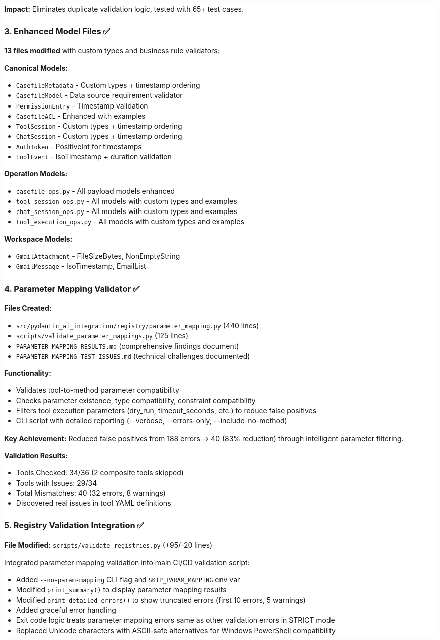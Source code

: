 **Impact:** Eliminates duplicate validation logic, tested with 65+ test cases.

### 3. Enhanced Model Files ✅
**13 files modified** with custom types and business rule validators:

**Canonical Models:**
- `CasefileMetadata` - Custom types + timestamp ordering
- `CasefileModel` - Data source requirement validator
- `PermissionEntry` - Timestamp validation
- `CasefileACL` - Enhanced with examples
- `ToolSession` - Custom types + timestamp ordering
- `ChatSession` - Custom types + timestamp ordering
- `AuthToken` - PositiveInt for timestamps
- `ToolEvent` - IsoTimestamp + duration validation

**Operation Models:**
- `casefile_ops.py` - All payload models enhanced
- `tool_session_ops.py` - All models with custom types and examples
- `chat_session_ops.py` - All models with custom types and examples
- `tool_execution_ops.py` - All models with custom types and examples

**Workspace Models:**
- `GmailAttachment` - FileSizeBytes, NonEmptyString
- `GmailMessage` - IsoTimestamp, EmailList

### 4. Parameter Mapping Validator ✅
**Files Created:**
- `src/pydantic_ai_integration/registry/parameter_mapping.py` (440 lines)
- `scripts/validate_parameter_mappings.py` (125 lines)
- `PARAMETER_MAPPING_RESULTS.md` (comprehensive findings document)
- `PARAMETER_MAPPING_TEST_ISSUES.md` (technical challenges documented)

**Functionality:**
- Validates tool-to-method parameter compatibility
- Checks parameter existence, type compatibility, constraint compatibility
- Filters tool execution parameters (dry_run, timeout_seconds, etc.) to reduce false positives
- CLI script with detailed reporting (--verbose, --errors-only, --include-no-method)

**Key Achievement:** Reduced false positives from 188 errors → 40 (83% reduction) through intelligent parameter filtering.

**Validation Results:**
- Tools Checked: 34/36 (2 composite tools skipped)
- Tools with Issues: 29/34
- Total Mismatches: 40 (32 errors, 8 warnings)
- Discovered real issues in tool YAML definitions

### 5. Registry Validation Integration ✅
**File Modified:** `scripts/validate_registries.py` (+95/-20 lines)

Integrated parameter mapping validation into main CI/CD validation script:
- Added `--no-param-mapping` CLI flag and `SKIP_PARAM_MAPPING` env var
- Modified `print_summary()` to display parameter mapping results
- Modified `print_detailed_errors()` to show truncated errors (first 10 errors, 5 warnings)
- Added graceful error handling
- Exit code logic treats parameter mapping errors same as other validation errors in STRICT mode
- Replaced Unicode characters with ASCII-safe alternatives for Windows PowerShell compatibility
